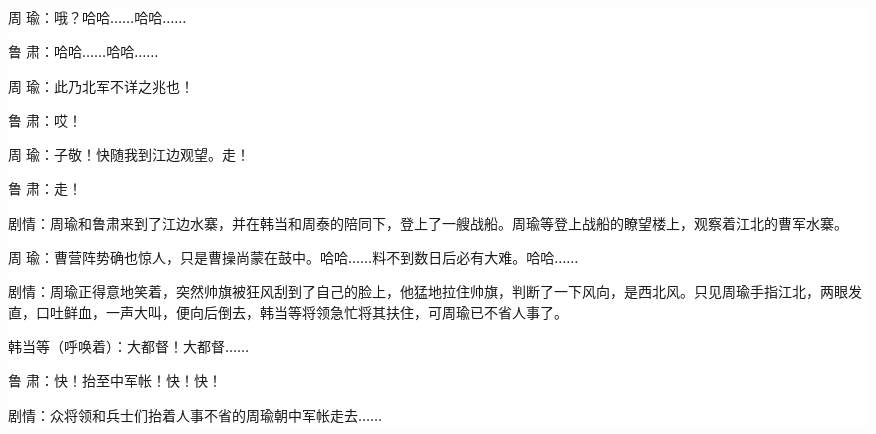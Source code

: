 周 瑜：哦？哈哈……哈哈……

鲁 肃：哈哈……哈哈……

周 瑜：此乃北军不详之兆也！

鲁 肃：哎！

周 瑜：子敬！快随我到江边观望。走！

鲁 肃：走！

剧情：周瑜和鲁肃来到了江边水寨，并在韩当和周泰的陪同下，登上了一艘战船。周瑜等登上战船的瞭望楼上，观察着江北的曹军水寨。

周 瑜：曹营阵势确也惊人，只是曹操尚蒙在鼓中。哈哈……料不到数日后必有大难。哈哈……

剧情：周瑜正得意地笑着，突然帅旗被狂风刮到了自己的脸上，他猛地拉住帅旗，判断了一下风向，是西北风。只见周瑜手指江北，两眼发直，口吐鲜血，一声大叫，便向后倒去，韩当等将领急忙将其扶住，可周瑜已不省人事了。

韩当等（呼唤着）：大都督！大都督……

鲁 肃：快！抬至中军帐！快！快！

剧情：众将领和兵士们抬着人事不省的周瑜朝中军帐走去……
